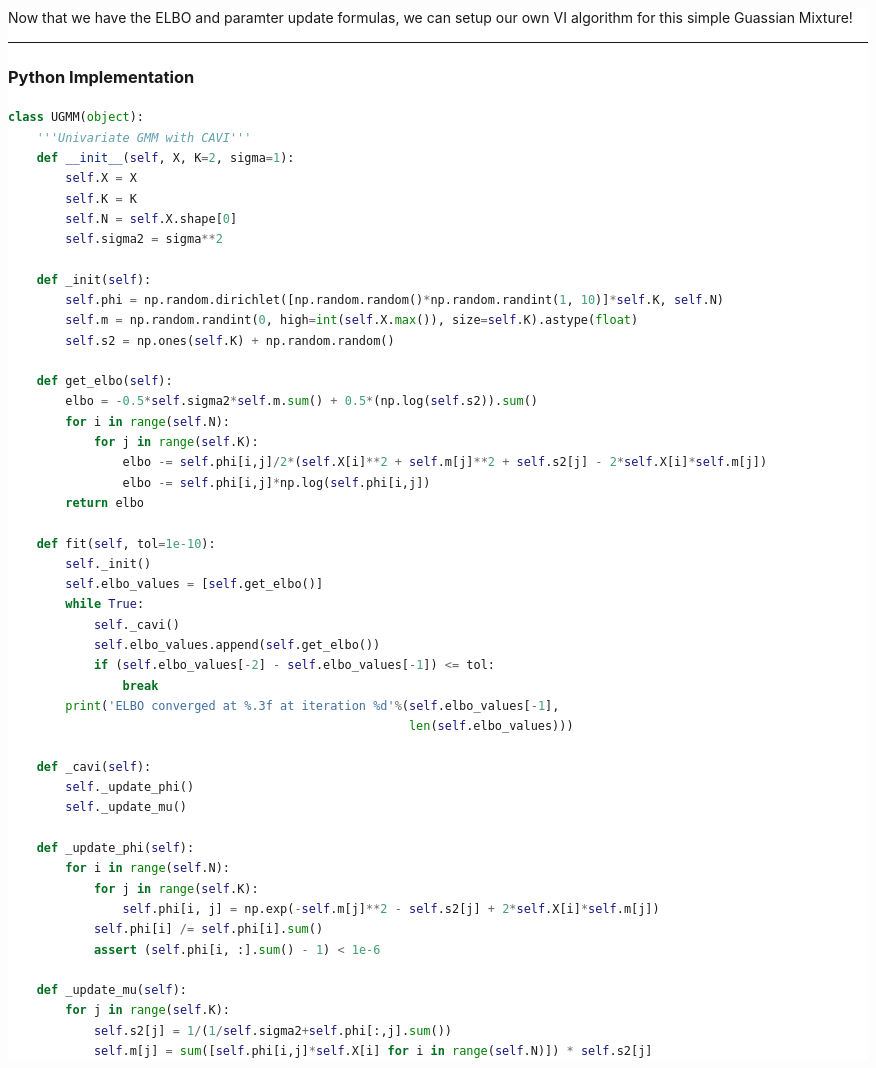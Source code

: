 Now that we have the ELBO and paramter update formulas, we can setup our own VI algorithm for this simple Guassian Mixture!

---

### Python Implementation

```python
class UGMM(object):
    '''Univariate GMM with CAVI'''
    def __init__(self, X, K=2, sigma=1):
        self.X = X
        self.K = K
        self.N = self.X.shape[0]
        self.sigma2 = sigma**2
        
    def _init(self):
        self.phi = np.random.dirichlet([np.random.random()*np.random.randint(1, 10)]*self.K, self.N)
        self.m = np.random.randint(0, high=int(self.X.max()), size=self.K).astype(float)
        self.s2 = np.ones(self.K) + np.random.random()
        
    def get_elbo(self):
        elbo = -0.5*self.sigma2*self.m.sum() + 0.5*(np.log(self.s2)).sum()
        for i in range(self.N):
            for j in range(self.K):
                elbo -= self.phi[i,j]/2*(self.X[i]**2 + self.m[j]**2 + self.s2[j] - 2*self.X[i]*self.m[j])
                elbo -= self.phi[i,j]*np.log(self.phi[i,j])
        return elbo
    
    def fit(self, tol=1e-10):
        self._init()
        self.elbo_values = [self.get_elbo()]
        while True:
            self._cavi()
            self.elbo_values.append(self.get_elbo())
            if (self.elbo_values[-2] - self.elbo_values[-1]) <= tol:
                break
        print('ELBO converged at %.3f at iteration %d'%(self.elbo_values[-1], 
                                                        len(self.elbo_values)))
    
    def _cavi(self):
        self._update_phi()
        self._update_mu()
        
    def _update_phi(self):
        for i in range(self.N):
            for j in range(self.K):
                self.phi[i, j] = np.exp(-self.m[j]**2 - self.s2[j] + 2*self.X[i]*self.m[j])
            self.phi[i] /= self.phi[i].sum()
            assert (self.phi[i, :].sum() - 1) < 1e-6
    
    def _update_mu(self):
        for j in range(self.K):
            self.s2[j] = 1/(1/self.sigma2+self.phi[:,j].sum())
            self.m[j] = sum([self.phi[i,j]*self.X[i] for i in range(self.N)]) * self.s2[j]
```
